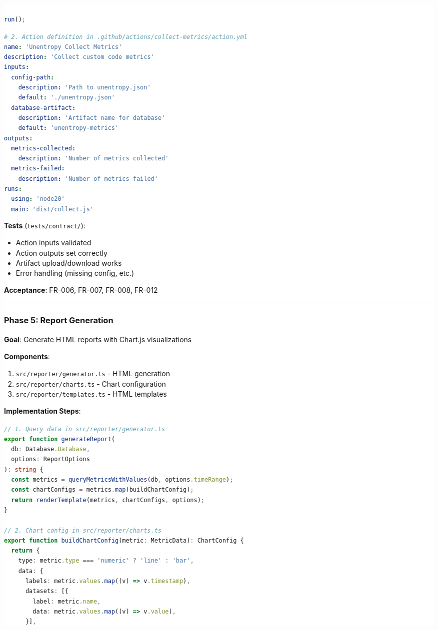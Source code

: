 ```typescript

run();
```

```yaml
# 2. Action definition in .github/actions/collect-metrics/action.yml
name: 'Unentropy Collect Metrics'
description: 'Collect custom code metrics'
inputs:
  config-path:
    description: 'Path to unentropy.json'
    default: './unentropy.json'
  database-artifact:
    description: 'Artifact name for database'
    default: 'unentropy-metrics'
outputs:
  metrics-collected:
    description: 'Number of metrics collected'
  metrics-failed:
    description: 'Number of metrics failed'
runs:
  using: 'node20'
  main: 'dist/collect.js'
```

**Tests** (`tests/contract/`):
- Action inputs validated
- Action outputs set correctly
- Artifact upload/download works
- Error handling (missing config, etc.)

**Acceptance**: FR-006, FR-007, FR-008, FR-012

---

### Phase 5: Report Generation

**Goal**: Generate HTML reports with Chart.js visualizations

**Components**:
1. `src/reporter/generator.ts` - HTML generation
2. `src/reporter/charts.ts` - Chart configuration
3. `src/reporter/templates.ts` - HTML templates

**Implementation Steps**:

```typescript
// 1. Query data in src/reporter/generator.ts
export function generateReport(
  db: Database.Database,
  options: ReportOptions
): string {
  const metrics = queryMetricsWithValues(db, options.timeRange);
  const chartConfigs = metrics.map(buildChartConfig);
  return renderTemplate(metrics, chartConfigs, options);
}

// 2. Chart config in src/reporter/charts.ts
export function buildChartConfig(metric: MetricData): ChartConfig {
  return {
    type: metric.type === 'numeric' ? 'line' : 'bar',
    data: {
      labels: metric.values.map((v) => v.timestamp),
      datasets: [{
        label: metric.name,
        data: metric.values.map((v) => v.value),
      }],
```